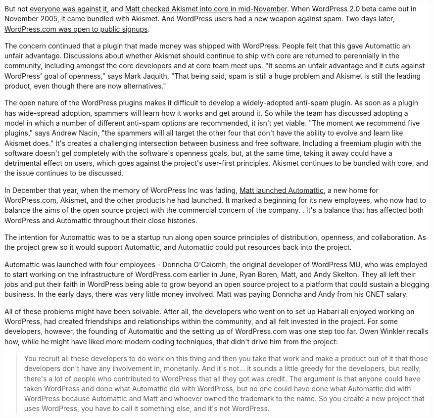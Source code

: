 But not [everyone was against it](http://lists.automattic.com/pipermail/wp-hackers/2005-November/003189.html), and [Matt checked Akismet into core in mid-November](https://core.trac.wordpress.org/changeset/3161#file0). When WordPress 2.0 beta came out in November 2005, it came bundled with Akismet. And WordPress users had a new weapon against spam. Two days later, [WordPress.com was open to public signups](http://ma.tt/2005/11/wordpresscom-open/). 		

The concern continued that a plugin that made money was shipped with WordPress. People felt that this gave Automattic an unfair advantage.	Discussions about whether Akismet should continue to ship with core are returned to perennially in the community, including amongst the core developers and at core team meet ups.  "It seems an unfair advantage and it cuts against WordPress' goal of openness," says Mark Jaquith, "That being said, spam is still a huge problem and Akismet is still the leading product, even though there are now alternatives." 

The open nature of the WordPress plugins makes it difficult to develop a widely-adopted anti-spam plugin. As soon as a plugin has wide-spread adoption, spammers will learn how it works and get around it. So while the team has discussed adopting a model in which a number of different anti-spam options are recommended, it isn't yet viable. "The moment we recommend five plugins," says Andrew Nacin, "the spammers will all target the other four that don't have the ability to evolve and learn like Akismet does." It's creates a challenging intersection between business and free software. Including a freemium plugin with the software doesn't gel completely with the software's openness goals, but, at the same time, taking it away could have a detrimental effect on users, which goes against the project's user-first principles. Akismet continues to be bundled with core, and the issue continues to be discussed.

In December that year, when the memory of WordPress Inc was fading, [Matt launched Automattic](http://ma.tt/2005/12/automattic-beta/), a new home for WordPress.com, Akismet, and the other products he had launched. It marked a beginning for its new employees, who now had to balance the aims of the open source project with the commercial concern of the company. . It's a balance that has affected both WordPress and Automattic throughout their close histories. 		

The intention for Automattic was to be a startup run along open source principles of distribution, openness, and collaboration. As the project grew so it would support Automattic, and Automattic could put resources back into the project.		

Automattic was launched with four employees - Donncha O'Caiomh, the original developer of WordPress MU, who was employed to start working on the infrastructure of WordPress.com earlier in June, Ryan Boren, Matt, and Andy Skelton. They all left their jobs and put their faith in WordPress being able to grow beyond an open source project to a platform that could sustain a blogging business. In the early days, there was very little money involved. Matt was paying Donncha and Andy from his CNET salary. 		

All of these problems might have been solvable. After all, the developers who went on to set up Habari all enjoyed working on WordPress, had created friendships and relationships within the community, and all felt invested in the project. For some developers, however, the founding of Automattic and the setting up of WordPress.com was one step too far. Owen Winkler recalls how, while he might have liked more modern coding techniques, that didn't drive him from the project:

> You recruit all these developers to do work on this thing and then you take that work and make a product out of it that those developers don't have any involvement in, monetarily. And it's not... it sounds a little greedy for the developers, but really, there's a lot of people who contributed to WordPress that all they got was credit. The argument is that anyone could have taken WordPress and done what Automattic did with WordPress, but no one could have done what Automattic did with WordPress because Automattic and Matt and whoever owned the trademark to the name. So you create a new project that uses WordPress, you have to call it something else, and it's not WordPress.
